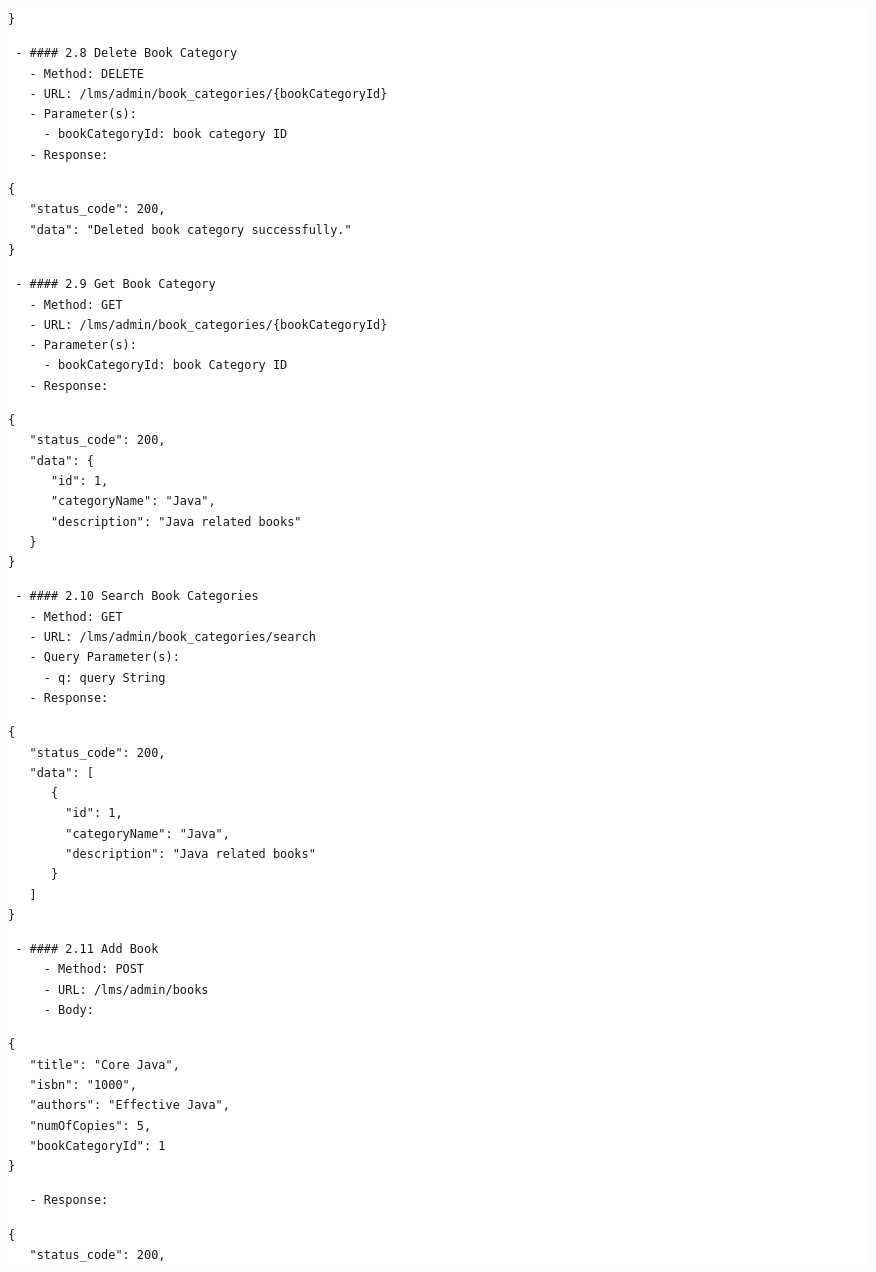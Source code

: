    ```
   }
   ```
     - #### 2.8 Delete Book Category
       - Method: DELETE
       - URL: /lms/admin/book_categories/{bookCategoryId}
       - Parameter(s):
         - bookCategoryId: book category ID
       - Response:
   ```
   {
      "status_code": 200,
      "data": "Deleted book category successfully."
   }
   ```
     - #### 2.9 Get Book Category
       - Method: GET
       - URL: /lms/admin/book_categories/{bookCategoryId}
       - Parameter(s):
         - bookCategoryId: book Category ID
       - Response:
   ```
   {
      "status_code": 200,
      "data": {
         "id": 1,
         "categoryName": "Java",
         "description": "Java related books"
      }
   }
   ```
     - #### 2.10 Search Book Categories
       - Method: GET
       - URL: /lms/admin/book_categories/search
       - Query Parameter(s):
         - q: query String
       - Response:
   ```
   {
      "status_code": 200,
      "data": [ 
         {
           "id": 1,
           "categoryName": "Java",
           "description": "Java related books"
         }
      ]
   }
   ```
     - #### 2.11 Add Book
         - Method: POST
         - URL: /lms/admin/books
         - Body:
   ```
   {
      "title": "Core Java",
      "isbn": "1000",
      "authors": "Effective Java",
      "numOfCopies": 5,
      "bookCategoryId": 1
   }
   ```
       - Response:
   ```
   {
      "status_code": 200,
   ```
